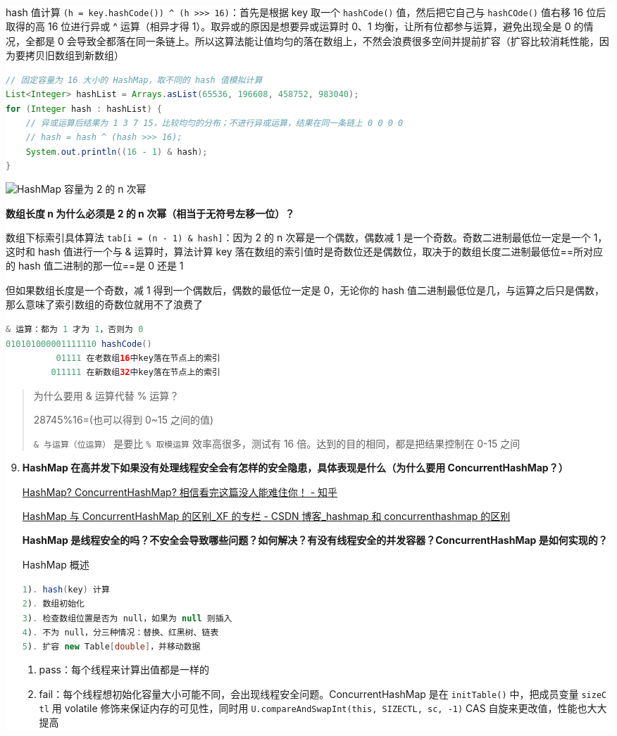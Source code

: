    hash 值计算 `(h = key.hashCode()) ^ (h >>> 16)`：首先是根据 key 取一个 `hashCode()` 值，然后把它自己与 `hashCOde()` 值右移 16 位后取得的高 16 位进行异或 ^ 运算（相异才得 1）。取异或的原因是想要异或运算时 0、1 均衡，让所有位都参与运算，避免出现全是 0 的情况，全都是 0 会导致全都落在同一条链上。所以这算法能让值均匀的落在数组上，不然会浪费很多空间并提前扩容（扩容比较消耗性能，因为要拷贝旧数组到新数组）

   ```java
   // 固定容量为 16 大小的 HashMap，取不同的 hash 值模拟计算
   List<Integer> hashList = Arrays.asList(65536, 196608, 458752, 983040);
   for (Integer hash : hashList) {
       // 异或运算后结果为 1 3 7 15，比较均匀的分布；不进行异或运算，结果在同一条链上 0 0 0 0
       // hash = hash ^ (hash >>> 16);
       System.out.println((16 - 1) & hash);
   }
   ```

   ![HashMap 容量为 2 的 n 次幂](http://rhqfw1q3k.hn-bkt.clouddn.com/interview/HashMap%20%E5%AE%B9%E9%87%8F%E4%B8%BA%202%20%E7%9A%84%20n%20%E6%AC%A1%E5%B9%82.jpg)

   **数组长度 n 为什么必须是 2 的 n 次幂（相当于无符号左移一位）？**

   数组下标索引具体算法 `tab[i = (n - 1) & hash]`：因为 2 的 n 次幂是一个偶数，偶数减 1 是一个奇数。奇数二进制最低位一定是一个 1，这时和 hash 值进行一个与 & 运算时，算法计算 key 落在数组的索引值时是奇数位还是偶数位，取决于的数组长度二进制最低位==所对应的 hash 值二进制的那一位==是 0 还是 1

   但如果数组长度是一个奇数，减 1 得到一个偶数后，偶数的最低位一定是 0，无论你的 hash 值二进制最低位是几，与运算之后只是偶数，那么意味了索引数组的奇数位就用不了浪费了

   ```java
   & 运算：都为 1 才为 1，否则为 0
   010101000001111110 hashCode()
   			 01111 在老数组16中key落在节点上的索引
   			011111 在新数组32中key落在节点上的索引
   ```

   > 为什么要用 & 运算代替 % 运算？
   >
   > 28745%16=(也可以得到 0~15 之间的值)
   >
   > `& 与运算（位运算）` 是要比 `% 取模运算` 效率高很多，测试有 16 倍。达到的目的相同，都是把结果控制在 0-15 之间

9. **HashMap 在高并发下如果没有处理线程安全会有怎样的安全隐患，具体表现是什么（为什么要用 ConcurrentHashMap？）**

   [HashMap? ConcurrentHashMap? 相信看完这篇没人能难住你！ - 知乎](https://zhuanlan.zhihu.com/p/50675786)

   [HashMap 与 ConcurrentHashMap 的区别_XF 的专栏 - CSDN 博客_hashmap 和 concurrenthashmap 的区别](https://blog.csdn.net/xuefeng0707/article/details/40834595)

   **HashMap 是线程安全的吗？不安全会导致哪些问题？如何解决？有没有线程安全的并发容器？ConcurrentHashMap 是如何实现的？**

   HashMap 概述

   ```java
   1). hash(key) 计算
   2). 数组初始化
   3). 检查数组位置是否为 null，如果为 null 则插入
   4). 不为 null，分三种情况：替换、红黑树、链表
   5). 扩容 new Table[double]，并移动数据
   ```

   1) pass：每个线程来计算出值都是一样的

   2) fail：每个线程想初始化容量大小可能不同，会出现线程安全问题。ConcurrentHashMap 是在 `initTable()` 中，把成员变量 `sizeCtl` 用 volatile 修饰来保证内存的可见性，同时用 `U.compareAndSwapInt(this, SIZECTL, sc, -1)` CAS 自旋来更改值，性能也大大提高
